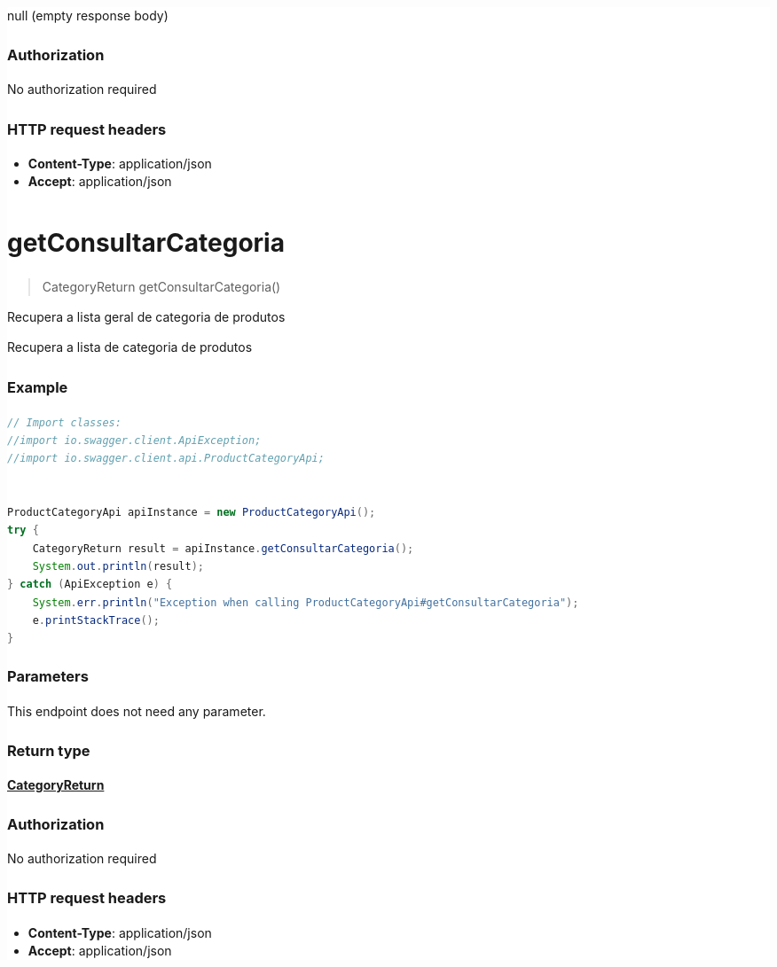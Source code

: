 null (empty response body)

### Authorization

No authorization required

### HTTP request headers

 - **Content-Type**: application/json
 - **Accept**: application/json

<a name="getConsultarCategoria"></a>
# **getConsultarCategoria**
> CategoryReturn getConsultarCategoria()

Recupera a lista geral de categoria de produtos

Recupera a lista de categoria de produtos

### Example
```java
// Import classes:
//import io.swagger.client.ApiException;
//import io.swagger.client.api.ProductCategoryApi;


ProductCategoryApi apiInstance = new ProductCategoryApi();
try {
    CategoryReturn result = apiInstance.getConsultarCategoria();
    System.out.println(result);
} catch (ApiException e) {
    System.err.println("Exception when calling ProductCategoryApi#getConsultarCategoria");
    e.printStackTrace();
}
```

### Parameters
This endpoint does not need any parameter.

### Return type

[**CategoryReturn**](CategoryReturn.md)

### Authorization

No authorization required

### HTTP request headers

 - **Content-Type**: application/json
 - **Accept**: application/json
